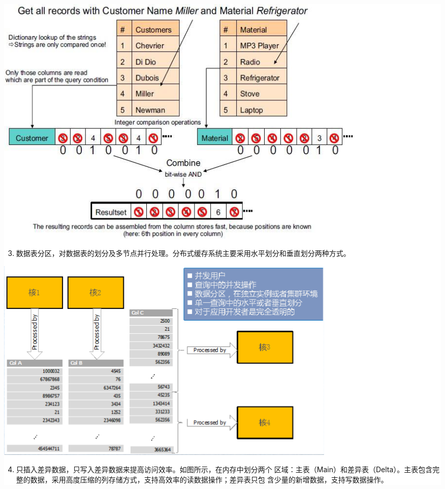![image-20211229220034679](%E5%A4%A7%E6%95%B0%E6%8D%AE%E5%88%86%E6%9E%90%E4%B8%8E%E6%99%BA%E8%83%BD%E8%AE%A1%E7%AE%97%E6%9C%9F%E6%9C%AB%E5%A4%8D%E4%B9%A03.assets/image-20211229220034679.png)

3. 数据表分区，对数据表的划分及多节点并行处理。分布式缓存系统主要采用水平划分和垂直划分两种方式。

![image-20211229220131303](%E5%A4%A7%E6%95%B0%E6%8D%AE%E5%88%86%E6%9E%90%E4%B8%8E%E6%99%BA%E8%83%BD%E8%AE%A1%E7%AE%97%E6%9C%9F%E6%9C%AB%E5%A4%8D%E4%B9%A03.assets/image-20211229220131303.png)

4. 只插入差异数据，只写入差异数据来提高访问效率。如图所示，在内存中划分两个 区域：主表（Main）和差异表（Delta）。主表包含完整的数据，采用高度压缩的列存储方式，支持高效率的读数据操作；差异表只包
   含少量的新增数据，支持写数据操作。
